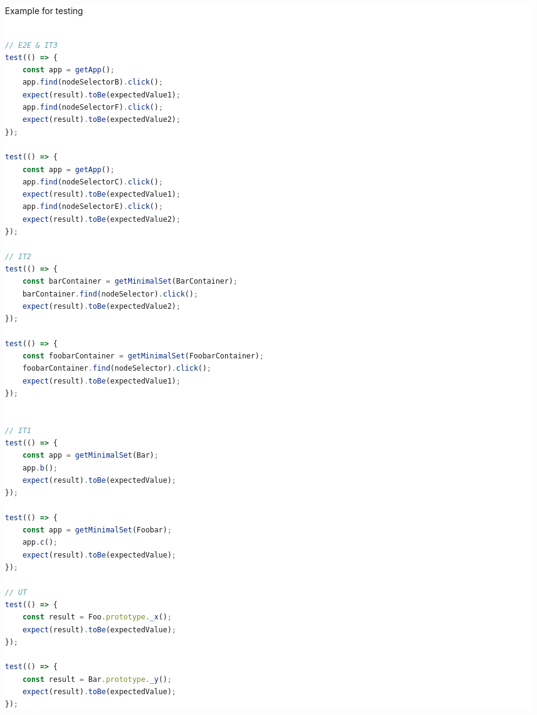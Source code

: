 ```cucumber

```

Example for testing

```javascript

// E2E & IT3
test(() => {
    const app = getApp();
    app.find(nodeSelectorB).click();
    expect(result).toBe(expectedValue1);
    app.find(nodeSelectorF).click();
    expect(result).toBe(expectedValue2);
});

test(() => {
    const app = getApp();
    app.find(nodeSelectorC).click();
    expect(result).toBe(expectedValue1);
    app.find(nodeSelectorE).click();
    expect(result).toBe(expectedValue2);
});

// IT2
test(() => {
    const barContainer = getMinimalSet(BarContainer);
    barContainer.find(nodeSelector).click();
    expect(result).toBe(expectedValue2);
});

test(() => {
    const foobarContainer = getMinimalSet(FoobarContainer);
    foobarContainer.find(nodeSelector).click();
    expect(result).toBe(expectedValue1);
});


// IT1
test(() => {
    const app = getMinimalSet(Bar);
    app.b();
    expect(result).toBe(expectedValue);
});

test(() => {
    const app = getMinimalSet(Foobar);
    app.c();
    expect(result).toBe(expectedValue);
});

// UT
test(() => {
    const result = Foo.prototype._x();
    expect(result).toBe(expectedValue);
});

test(() => {
    const result = Bar.prototype._y();
    expect(result).toBe(expectedValue);
});
```
